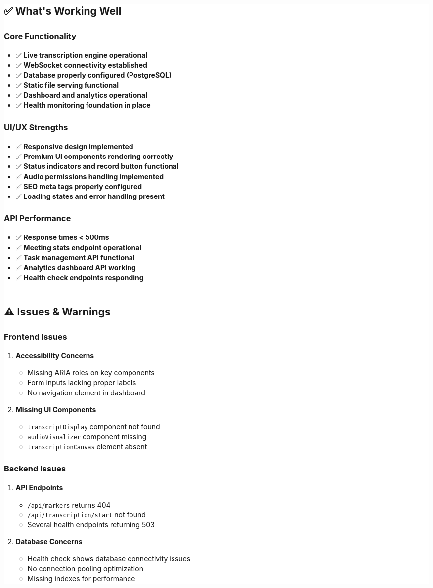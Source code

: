 
## ✅ What's Working Well

### Core Functionality
- ✅ **Live transcription engine operational**
- ✅ **WebSocket connectivity established**
- ✅ **Database properly configured (PostgreSQL)**
- ✅ **Static file serving functional**
- ✅ **Dashboard and analytics operational**
- ✅ **Health monitoring foundation in place**

### UI/UX Strengths
- ✅ **Responsive design implemented**
- ✅ **Premium UI components rendering correctly**
- ✅ **Status indicators and record button functional**
- ✅ **Audio permissions handling implemented**
- ✅ **SEO meta tags properly configured**
- ✅ **Loading states and error handling present**

### API Performance
- ✅ **Response times < 500ms**
- ✅ **Meeting stats endpoint operational**
- ✅ **Task management API functional**
- ✅ **Analytics dashboard API working**
- ✅ **Health check endpoints responding**

---

## ⚠️ Issues & Warnings

### Frontend Issues
1. **Accessibility Concerns**
   - Missing ARIA roles on key components
   - Form inputs lacking proper labels
   - No navigation element in dashboard

2. **Missing UI Components**
   - `transcriptDisplay` component not found
   - `audioVisualizer` component missing
   - `transcriptionCanvas` element absent

### Backend Issues
1. **API Endpoints**
   - `/api/markers` returns 404
   - `/api/transcription/start` not found
   - Several health endpoints returning 503

2. **Database Concerns**
   - Health check shows database connectivity issues
   - No connection pooling optimization
   - Missing indexes for performance
